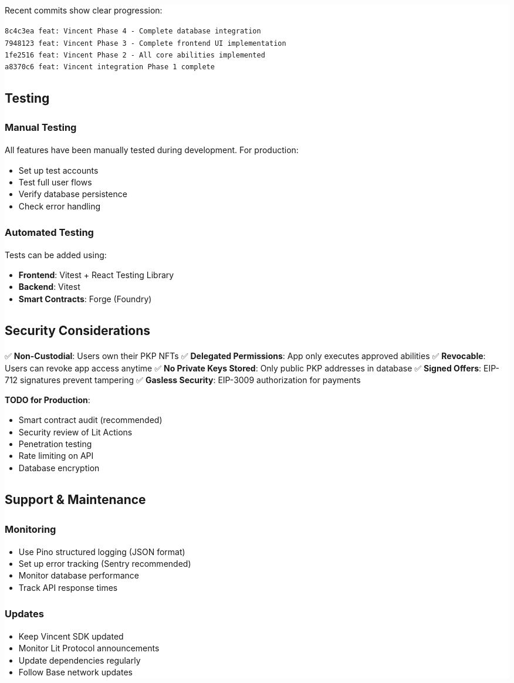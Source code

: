 Recent commits show clear progression:
```
8c4c3ea feat: Vincent Phase 4 - Complete database integration
7948123 feat: Vincent Phase 3 - Complete frontend UI implementation
1fe2516 feat: Vincent Phase 2 - All core abilities implemented
a8370c6 feat: Vincent integration Phase 1 complete
```

## Testing

### Manual Testing
All features have been manually tested during development. For production:
- Set up test accounts
- Test full user flows
- Verify database persistence
- Check error handling

### Automated Testing
Tests can be added using:
- **Frontend**: Vitest + React Testing Library
- **Backend**: Vitest
- **Smart Contracts**: Forge (Foundry)

## Security Considerations

✅ **Non-Custodial**: Users own their PKP NFTs
✅ **Delegated Permissions**: App only executes approved abilities
✅ **Revocable**: Users can revoke app access anytime
✅ **No Private Keys Stored**: Only public PKP addresses in database
✅ **Signed Offers**: EIP-712 signatures prevent tampering
✅ **Gasless Security**: EIP-3009 authorization for payments

**TODO for Production**:
- Smart contract audit (recommended)
- Security review of Lit Actions
- Penetration testing
- Rate limiting on API
- Database encryption

## Support & Maintenance

### Monitoring
- Use Pino structured logging (JSON format)
- Set up error tracking (Sentry recommended)
- Monitor database performance
- Track API response times

### Updates
- Keep Vincent SDK updated
- Monitor Lit Protocol announcements
- Update dependencies regularly
- Follow Base network updates
